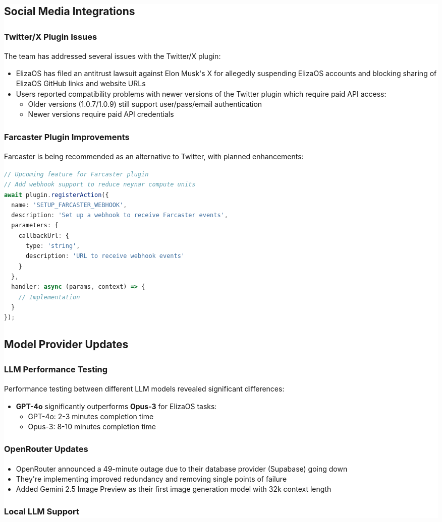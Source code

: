 ## Social Media Integrations

### Twitter/X Plugin Issues

The team has addressed several issues with the Twitter/X plugin:

- ElizaOS has filed an antitrust lawsuit against Elon Musk's X for allegedly suspending ElizaOS accounts and blocking sharing of ElizaOS GitHub links and website URLs
- Users reported compatibility problems with newer versions of the Twitter plugin which require paid API access:
  - Older versions (1.0.7/1.0.9) still support user/pass/email authentication
  - Newer versions require paid API credentials

### Farcaster Plugin Improvements

Farcaster is being recommended as an alternative to Twitter, with planned enhancements:

```typescript
// Upcoming feature for Farcaster plugin
// Add webhook support to reduce neynar compute units
await plugin.registerAction({
  name: 'SETUP_FARCASTER_WEBHOOK',
  description: 'Set up a webhook to receive Farcaster events',
  parameters: {
    callbackUrl: {
      type: 'string',
      description: 'URL to receive webhook events'
    }
  },
  handler: async (params, context) => {
    // Implementation
  }
});
```

## Model Provider Updates

### LLM Performance Testing

Performance testing between different LLM models revealed significant differences:

- **GPT-4o** significantly outperforms **Opus-3** for ElizaOS tasks:
  - GPT-4o: 2-3 minutes completion time
  - Opus-3: 8-10 minutes completion time

### OpenRouter Updates

- OpenRouter announced a 49-minute outage due to their database provider (Supabase) going down
- They're implementing improved redundancy and removing single points of failure
- Added Gemini 2.5 Image Preview as their first image generation model with 32k context length

### Local LLM Support
